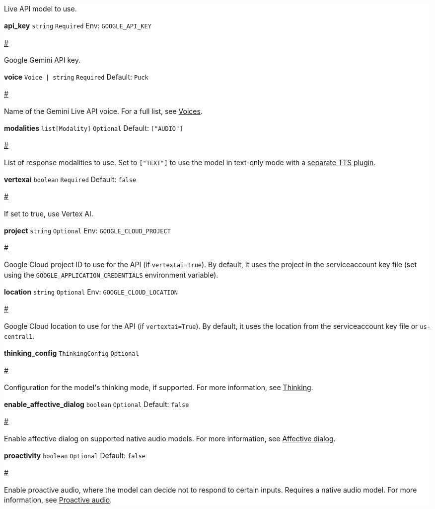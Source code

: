 Live API model to use.

**api\_key** `string` `Required` Env: `GOOGLE_API_KEY`

[#](https://docs.livekit.io/agents/models/realtime/plugins/gemini/#api_key)

Google Gemini API key.

**voice** `Voice | string` `Required` Default: `Puck`

[#](https://docs.livekit.io/agents/models/realtime/plugins/gemini/#voice)

Name of the Gemini Live API voice. For a full list, see [Voices](https://ai.google.dev/gemini-api/docs/live#change-voices).

**modalities** `list[Modality]` `Optional` Default: `["AUDIO"]`

[#](https://docs.livekit.io/agents/models/realtime/plugins/gemini/#modalities)

List of response modalities to use. Set to `["TEXT"]` to use the model in text-only mode with a [separate TTS plugin](https://docs.livekit.io/agents/models/realtime/plugins/gemini/#separate-tts).

**vertexai** `boolean` `Required` Default: `false`

[#](https://docs.livekit.io/agents/models/realtime/plugins/gemini/#vertexai)

If set to true, use Vertex AI.

**project** `string` `Optional` Env: `GOOGLE_CLOUD_PROJECT`

[#](https://docs.livekit.io/agents/models/realtime/plugins/gemini/#project)

Google Cloud project ID to use for the API (if `vertextai=True`). By default, it uses the project in the serviceaccount key file (set using the `GOOGLE_APPLICATION_CREDENTIALS` environment variable).

**location** `string` `Optional` Env: `GOOGLE_CLOUD_LOCATION`

[#](https://docs.livekit.io/agents/models/realtime/plugins/gemini/#location)

Google Cloud location to use for the API (if `vertextai=True`). By default, it uses the location from the serviceaccount key file or `us-central1`.

**thinking\_config** `ThinkingConfig` `Optional`

[#](https://docs.livekit.io/agents/models/realtime/plugins/gemini/#thinking_config)

Configuration for the model's thinking mode, if supported. For more information, see [Thinking](https://docs.livekit.io/agents/models/realtime/plugins/gemini/#thinking).

**enable\_affective\_dialog** `boolean` `Optional` Default: `false`

[#](https://docs.livekit.io/agents/models/realtime/plugins/gemini/#enable_affective_dialog)

Enable affective dialog on supported native audio models. For more information, see [Affective dialog](https://ai.google.dev/gemini-api/docs/live-guide#affective-dialog).

**proactivity** `boolean` `Optional` Default: `false`

[#](https://docs.livekit.io/agents/models/realtime/plugins/gemini/#proactivity)

Enable proactive audio, where the model can decide not to respond to certain inputs. Requires a native audio model. For more information, see [Proactive audio](https://ai.google.dev/gemini-api/docs/live-guide#proactive-audio).
